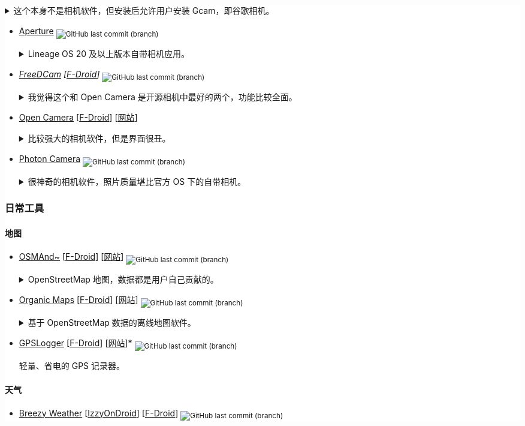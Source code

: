   <details><summary>这个本身不是相机软件，但安装后允许用户安装 Gcam，即谷歌相机。</summary></details>

- [Aperture](https://github.com/LineageOS/android_packages_apps_Aperture)
  <sub><img alt="GitHub last commit (branch)" src="https://img.shields.io/github/last-commit/LineageOS/android_packages_apps_Aperture/lineage-22.1?style=flat"></sub>

  <details><summary>Lineage OS 20 及以上版本自带相机应用。</summary></details>

- _[FreeDCam](https://github.com/KillerInk/FreeDcam)
  [[F-Droid](https://f-droid.org/packages/troop.com.freedcam/)]_
  <sub><img alt="GitHub last commit (branch)" src="https://img.shields.io/github/last-commit/KillerInk/FreeDcam/master?style=flat"></sub>

  <details><summary>我觉得这个和 Open Camera 是开源相机中最好的两个，功能比较全面。</summary></details>

- [Open Camera](https://sourceforge.net/p/opencamera/code/)
  [[F-Droid](https://f-droid.org/packages/net.sourceforge.opencamera/)]
  [[网站](https://opencamera.org.uk/)]

  <details><summary>比较强大的相机软件，但是界面很丑。</summary></details>

- [Photon Camera](https://github.com/eszdman/PhotonCamera)
  <sub><img alt="GitHub last commit (branch)" src="https://img.shields.io/github/last-commit/eszdman/PhotonCamera/dev?style=flat"></sub>

  <details><summary>很神奇的相机软件，照片质量堪比官方 OS 下的自带相机。</summary></details>

### 日常工具

#### 地图

- [OSMAnd~](https://github.com/osmandapp/Osmand)
  [[F-Droid](https://f-droid.org/packages/net.osmand.plus/)]
  [[网站](https://osmand.net/)]
  <sub><img alt="GitHub last commit (branch)" src="https://img.shields.io/github/last-commit/osmandapp/Osmand/master?style=flat"></sub>

  <details><summary>OpenStreetMap 地图，数据都是用户自己贡献的。</summary></details>

- [Organic Maps](https://github.com/organicmaps/organicmaps)
  [[F-Droid](https://f-droid.org/packages/app.organicmaps/)]
  [[网站](https://organicmaps.app/)]
  <sub><img alt="GitHub last commit (branch)" src="https://img.shields.io/github/last-commit/organicmaps/organicmaps/master?style=flat"></sub>

  <details><summary>基于 OpenStreetMap 数据的离线地图软件。</summary></details>

- [GPSLogger](https://github.com/mendhak/gpslogger)
  [[F-Droid](https://f-droid.org/packages/com.mendhak.gpslogger/)]
  [[网站](https://gpslogger.app/)]\*
  <sub><img alt="GitHub last commit (branch)" src="https://img.shields.io/github/last-commit/mendhak/gpslogger/master?style=flat"></sub>  

  轻量、省电的 GPS 记录器。

#### 天气

- [Breezy Weather](https://github.com/breezy-weather/breezy-weather)
  [[IzzyOnDroid](https://apt.izzysoft.de/fdroid/index/apk/org.breezyweather)]
  [[F-Droid](https://f-droid.org/packages/org.breezyweather/)]
  <sub><img alt="GitHub last commit (branch)" src="https://img.shields.io/github/last-commit/breezy-weather/breezy-weather/main?style=flat"></sub>
